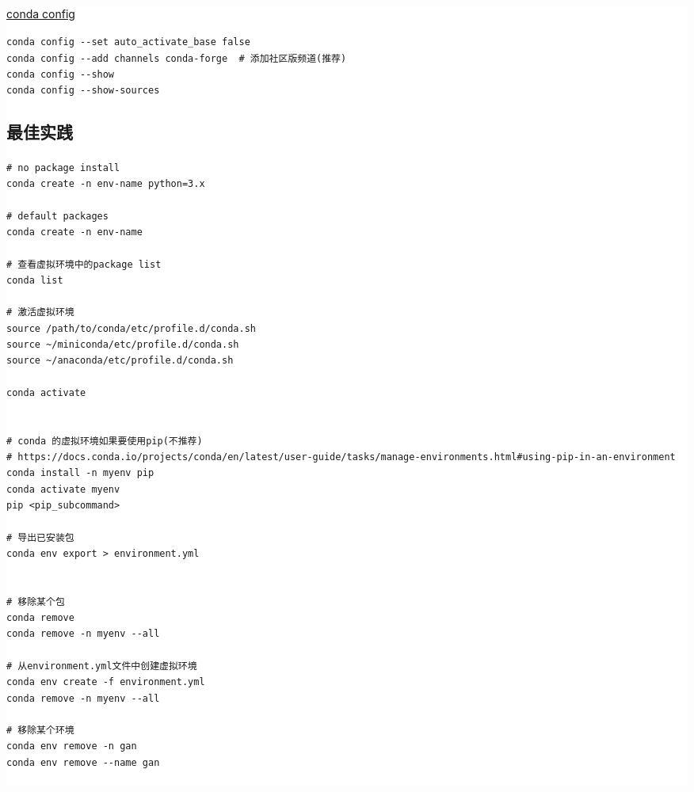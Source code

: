 [conda config](https://docs.conda.io/projects/conda/en/latest/commands/config.html#)

```shell
conda config --set auto_activate_base false
conda config --add channels conda-forge  # 添加社区版频道(推荐)
conda config --show
conda config --show-sources
```

## 最佳实践

```shell
# no package install 
conda create -n env-name python=3.x

# default packages
conda create -n env-name

# 查看虚拟环境中的package list
conda list

# 激活虚拟环境
source /path/to/conda/etc/profile.d/conda.sh
source ~/miniconda/etc/profile.d/conda.sh
source ~/anaconda/etc/profile.d/conda.sh

conda activate


# conda 的虚拟环境如果要使用pip(不推荐)
# https://docs.conda.io/projects/conda/en/latest/user-guide/tasks/manage-environments.html#using-pip-in-an-environment
conda install -n myenv pip
conda activate myenv
pip <pip_subcommand>

# 导出已安装包
conda env export > environment.yml


# 移除某个包
conda remove 
conda remove -n myenv --all

# 从environment.yml文件中创建虚拟环境
conda env create -f environment.yml
conda remove -n myenv --all

# 移除某个环境
conda env remove -n gan
conda env remove --name gan


```
